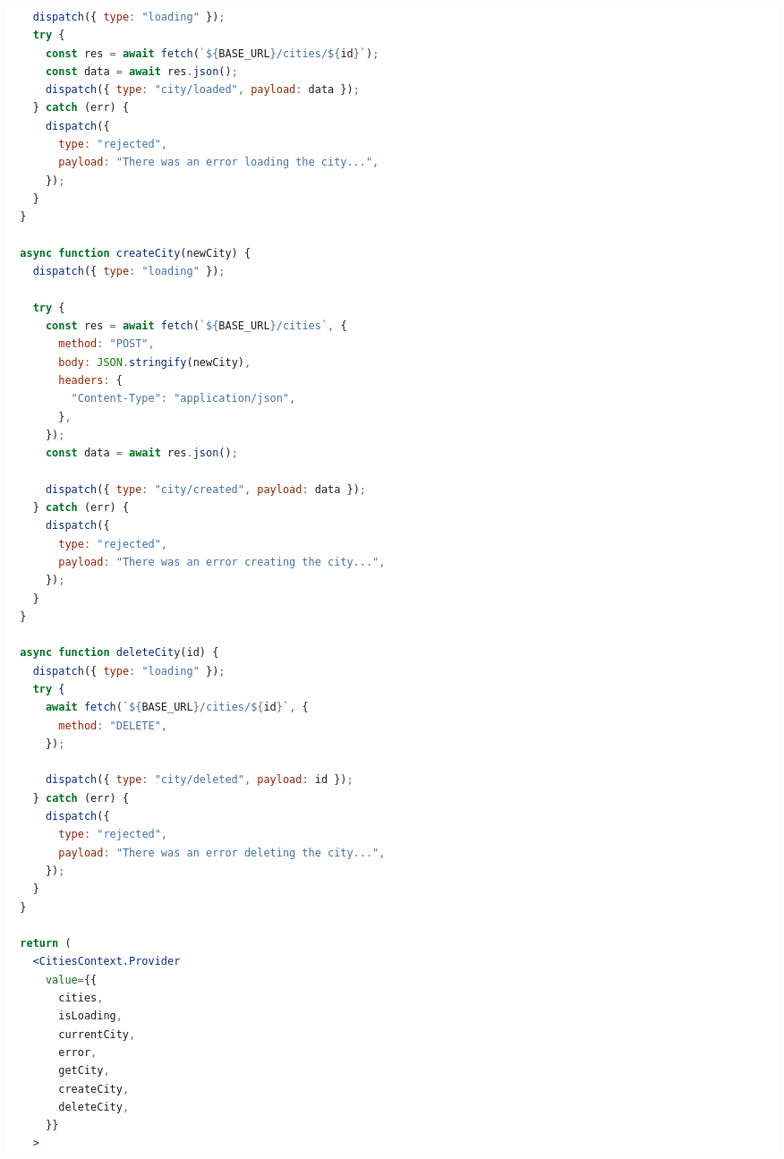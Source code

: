 ```jsx
    dispatch({ type: "loading" });
    try {
      const res = await fetch(`${BASE_URL}/cities/${id}`);
      const data = await res.json();
      dispatch({ type: "city/loaded", payload: data });
    } catch (err) {
      dispatch({
        type: "rejected",
        payload: "There was an error loading the city...",
      });
    }
  }

  async function createCity(newCity) {
    dispatch({ type: "loading" });

    try {
      const res = await fetch(`${BASE_URL}/cities`, {
        method: "POST",
        body: JSON.stringify(newCity),
        headers: {
          "Content-Type": "application/json",
        },
      });
      const data = await res.json();

      dispatch({ type: "city/created", payload: data });
    } catch (err) {
      dispatch({
        type: "rejected",
        payload: "There was an error creating the city...",
      });
    }
  }

  async function deleteCity(id) {
    dispatch({ type: "loading" });
    try {
      await fetch(`${BASE_URL}/cities/${id}`, {
        method: "DELETE",
      });

      dispatch({ type: "city/deleted", payload: id });
    } catch (err) {
      dispatch({
        type: "rejected",
        payload: "There was an error deleting the city...",
      });
    }
  }

  return (
    <CitiesContext.Provider
      value={{
        cities,
        isLoading,
        currentCity,
        error,
        getCity,
        createCity,
        deleteCity,
      }}
    >
```